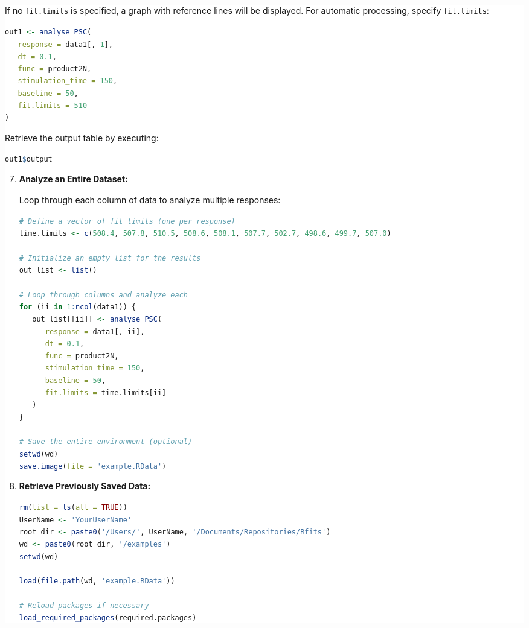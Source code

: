    If no `fit.limits` is specified, a graph with reference lines will be displayed. For automatic processing, specify `fit.limits`:
   
   ```r
   out1 <- analyse_PSC(
      response = data1[, 1],
      dt = 0.1,
      func = product2N,
      stimulation_time = 150,
      baseline = 50,
      fit.limits = 510
   )
   ```
   
   Retrieve the output table by executing:
   
   ```r
   out1$output
   ```

7. **Analyze an Entire Dataset:**
   
   Loop through each column of data to analyze multiple responses:
   
   ```r
   # Define a vector of fit limits (one per response)
   time.limits <- c(508.4, 507.8, 510.5, 508.6, 508.1, 507.7, 502.7, 498.6, 499.7, 507.0)
   
   # Initialize an empty list for the results
   out_list <- list()
   
   # Loop through columns and analyze each
   for (ii in 1:ncol(data1)) {
      out_list[[ii]] <- analyse_PSC(
         response = data1[, ii],
         dt = 0.1,
         func = product2N,
         stimulation_time = 150,
         baseline = 50,
         fit.limits = time.limits[ii]
      )
   }
   
   # Save the entire environment (optional)
   setwd(wd)
   save.image(file = 'example.RData')
   ```

8. **Retrieve Previously Saved Data:**
   
   ```r
   rm(list = ls(all = TRUE))
   UserName <- 'YourUserName'
   root_dir <- paste0('/Users/', UserName, '/Documents/Repositories/Rfits')
   wd <- paste0(root_dir, '/examples')
   setwd(wd)
   
   load(file.path(wd, 'example.RData'))
   
   # Reload packages if necessary
   load_required_packages(required.packages)
   ```
